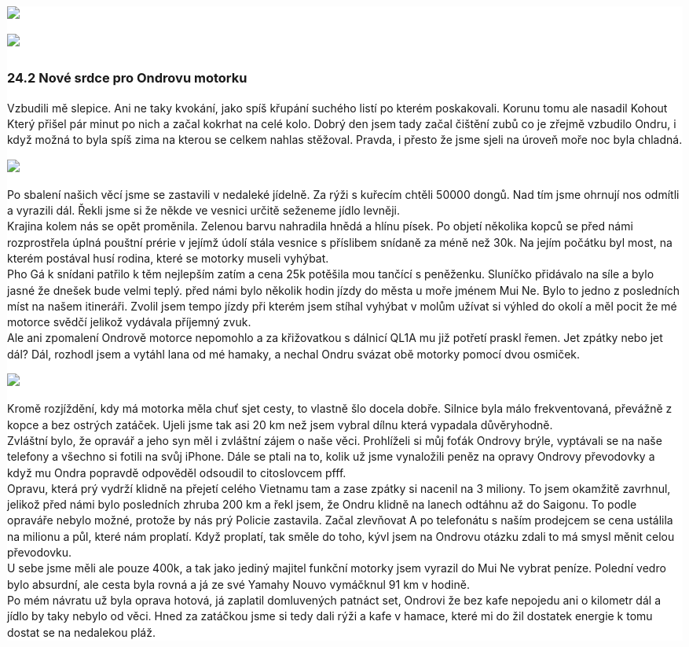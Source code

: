 
<a href="../images/2020_february/23_2.jpg" target="_blank"><img src="../images/thumbnails/2020_february/23_2.jpg"></a>


<a href="../images/2020_february/23_3.jpg" target="_blank"><img src="../images/thumbnails/2020_february/23_3.jpg"></a>


### 24.2 Nové srdce pro Ondrovu motorku

Vzbudili mě slepice. Ani ne taky kvokání, jako spíš křupání suchého listí po kterém poskakovali. Korunu tomu ale nasadil Kohout Který přišel pár minut po nich a začal kokrhat na celé kolo. Dobrý den jsem tady začal čištění zubů co je zřejmě vzbudilo Ondru, i když možná to byla spíš zima na kterou se celkem nahlas stěžoval. Pravda, i přesto že jsme sjeli na úroveň moře noc byla chladná.<br>

<a href="../images/2020_february/24_1.jpg" target="_blank"><img src="../images/thumbnails/2020_february/24_1.jpg"></a>

Po sbalení našich věcí jsme se zastavili v nedaleké jídelně. Za rýži s kuřecím chtěli 50000 dongů. Nad tím jsme ohrnují nos odmítli a vyrazili dál. Řekli jsme si že někde ve vesnici určitě seženeme jídlo levněji.<br>
Krajina kolem nás se opět proměnila. Zelenou barvu nahradila hnědá a hlínu písek. Po objetí několika kopců se před námi rozprostřela úplná pouštní prérie v jejímž údolí stála vesnice s příslibem snídaně za méně než 30k. Na jejím počátku byl most, na kterém postával husí rodina, které se motorky museli vyhýbat.<br>
Pho Gá k snídani patřilo k těm nejlepším zatím a cena 25k potěšila mou tančící s peněženku. Sluníčko přidávalo na síle a bylo jasné že dnešek bude velmi teplý. před námi bylo několik hodin jízdy do města u moře jménem Mui Ne. Bylo to jedno z posledních míst na našem itineráři. Zvolil jsem tempo jízdy při kterém jsem stíhal vyhýbat v molům užívat si výhled do okolí a měl pocit že mé motorce svědčí jelikož vydávala příjemný zvuk.<br>
Ale ani zpomalení Ondrově motorce nepomohlo a za křižovatkou s dálnicí QL1A mu již potřetí praskl řemen. Jet zpátky nebo jet dál? Dál, rozhodl jsem a vytáhl lana od mé hamaky, a nechal Ondru svázat obě motorky pomocí dvou osmiček.<br>

<a href="../images/2020_february/24_2.jpg" target="_blank"><img src="../images/thumbnails/2020_february/24_2.jpg"></a>

Kromě rozjíždění, kdy má motorka měla chuť sjet cesty, to vlastně šlo docela dobře. Silnice byla málo frekventovaná, převážně z kopce a bez ostrých zatáček. Ujeli jsme tak asi 20 km než jsem vybral dílnu která vypadala důvěryhodně.<br>
Zvláštní bylo, že opravář a jeho syn měl i zvláštní zájem o naše věci. Prohlíželi si můj foťák Ondrovy brýle, vyptávali se na naše telefony a všechno si fotili na svůj iPhone. Dále se ptali na to, kolik už jsme vynaložili peněz na opravy Ondrovy převodovky a když mu Ondra popravdě odpověděl odsoudil to citoslovcem pfff.<br>
Opravu, která prý vydrží klidně na přejetí celého Vietnamu tam a zase zpátky si nacenil na 3 miliony. To jsem okamžitě zavrhnul, jelikož před námi bylo posledních zhruba 200 km a řekl jsem, že Ondru klidně na lanech odtáhnu až do Saigonu. To podle opraváře nebylo možné, protože by nás prý Policie zastavila. Začal zlevňovat A po telefonátu s naším prodejcem se cena ustálila na milionu a půl, které nám proplatí. Když proplatí, tak směle do toho, kývl jsem na Ondrovu otázku zdali to má smysl měnit celou převodovku.<br>
U sebe jsme měli ale pouze 400k, a tak jako jediný majitel funkční motorky jsem vyrazil do Mui Ne vybrat peníze. Polední vedro bylo absurdní, ale cesta byla rovná a já ze své Yamahy Nouvo vymáčknul 91 km v hodině.<br>
Po mém návratu už byla oprava hotová, já zaplatil domluvených patnáct set, Ondrovi že bez kafe nepojedu ani o kilometr dál a jídlo by taky nebylo od věci. Hned za zatáčkou jsme si tedy dali rýži a kafe v hamace, které mi do žil dostatek energie k tomu dostat se na nedalekou pláž.<br>
